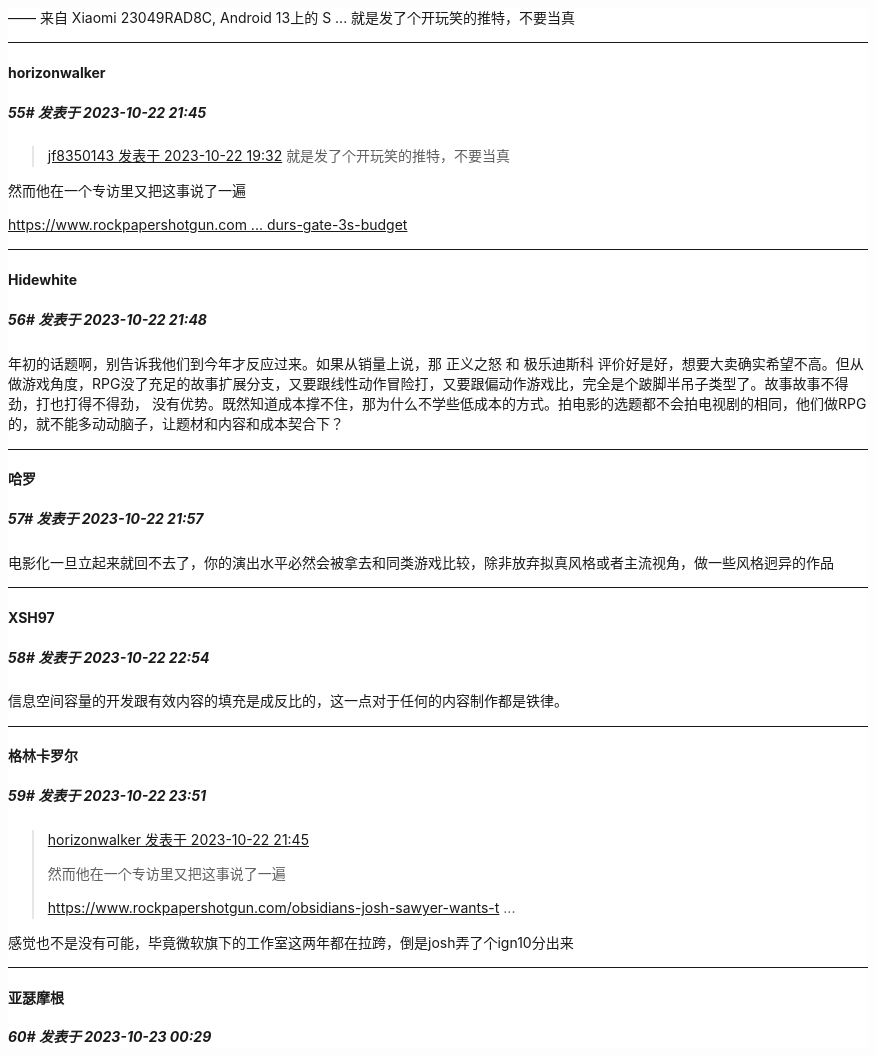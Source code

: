 —— 来自 Xiaomi 23049RAD8C, Android 13上的 S ...</blockquote>
就是发了个开玩笑的推特，不要当真

*****

####  horizonwalker  
##### 55#       发表于 2023-10-22 21:45

<blockquote><a href="httphttps://bbs.saraba1st.com/2b/forum.php?mod=redirect&amp;goto=findpost&amp;pid=62794428&amp;ptid=2130476" target="_blank">jf8350143 发表于 2023-10-22 19:32</a>
就是发了个开玩笑的推特，不要当真</blockquote>
然而他在一个专访里又把这事说了一遍

[https://www.rockpapershotgun.com ... durs-gate-3s-budget](https://www.rockpapershotgun.com/obsidians-josh-sawyer-wants-to-do-pillars-of-eternity-3-with-baldurs-gate-3s-budget)

*****

####  Hidewhite  
##### 56#       发表于 2023-10-22 21:48

年初的话题啊，别告诉我他们到今年才反应过来。如果从销量上说，那 正义之怒 和 极乐迪斯科 评价好是好，想要大卖确实希望不高。但从做游戏角度，RPG没了充足的故事扩展分支，又要跟线性动作冒险打，又要跟偏动作游戏比，完全是个跛脚半吊子类型了。故事故事不得劲，打也打得不得劲， 没有优势。既然知道成本撑不住，那为什么不学些低成本的方式。拍电影的选题都不会拍电视剧的相同，他们做RPG的，就不能多动动脑子，让题材和内容和成本契合下？

*****

####  哈罗  
##### 57#       发表于 2023-10-22 21:57

电影化一旦立起来就回不去了，你的演出水平必然会被拿去和同类游戏比较，除非放弃拟真风格或者主流视角，做一些风格迥异的作品

*****

####  XSH97  
##### 58#       发表于 2023-10-22 22:54

信息空间容量的开发跟有效内容的填充是成反比的，这一点对于任何的内容制作都是铁律。

*****

####  格林卡罗尔  
##### 59#       发表于 2023-10-22 23:51

<blockquote><a href="httphttps://bbs.saraba1st.com/2b/forum.php?mod=redirect&amp;goto=findpost&amp;pid=62796071&amp;ptid=2130476" target="_blank">horizonwalker 发表于 2023-10-22 21:45</a>

然而他在一个专访里又把这事说了一遍

https://www.rockpapershotgun.com/obsidians-josh-sawyer-wants-t ...</blockquote>
感觉也不是没有可能，毕竟微软旗下的工作室这两年都在拉跨，倒是josh弄了个ign10分出来

*****

####  亚瑟摩根  
##### 60#       发表于 2023-10-23 00:29

